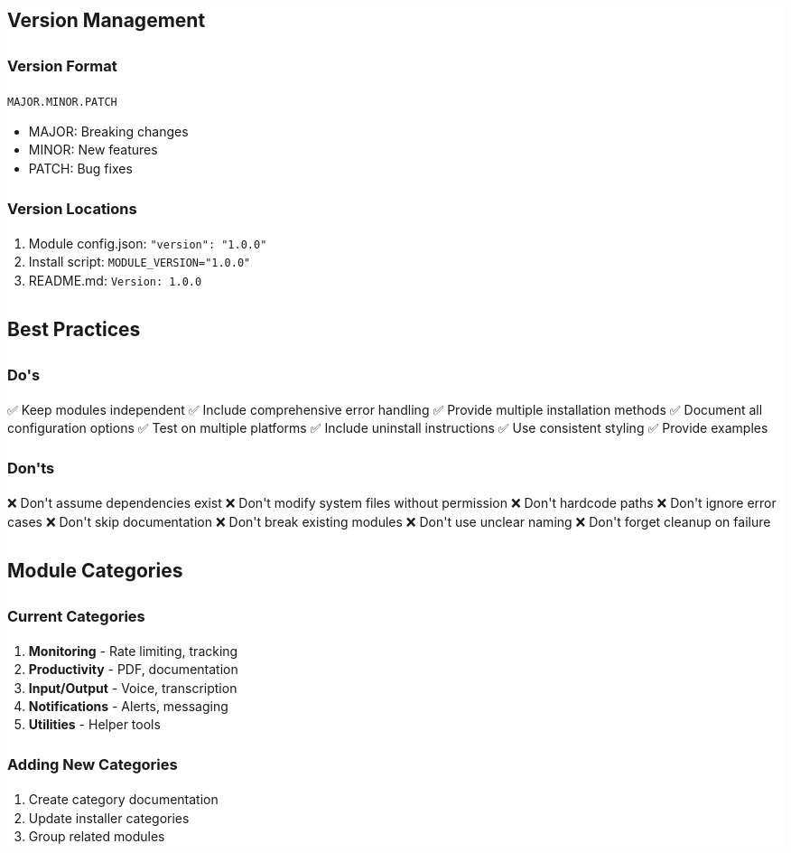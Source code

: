 ## Version Management

### Version Format
`MAJOR.MINOR.PATCH`
- MAJOR: Breaking changes
- MINOR: New features
- PATCH: Bug fixes

### Version Locations
1. Module config.json: `"version": "1.0.0"`
2. Install script: `MODULE_VERSION="1.0.0"`
3. README.md: `Version: 1.0.0`

## Best Practices

### Do's
✅ Keep modules independent
✅ Include comprehensive error handling
✅ Provide multiple installation methods
✅ Document all configuration options
✅ Test on multiple platforms
✅ Include uninstall instructions
✅ Use consistent styling
✅ Provide examples

### Don'ts
❌ Don't assume dependencies exist
❌ Don't modify system files without permission
❌ Don't hardcode paths
❌ Don't ignore error cases
❌ Don't skip documentation
❌ Don't break existing modules
❌ Don't use unclear naming
❌ Don't forget cleanup on failure

## Module Categories

### Current Categories
1. **Monitoring** - Rate limiting, tracking
2. **Productivity** - PDF, documentation
3. **Input/Output** - Voice, transcription
4. **Notifications** - Alerts, messaging
5. **Utilities** - Helper tools

### Adding New Categories
1. Create category documentation
2. Update installer categories
3. Group related modules
